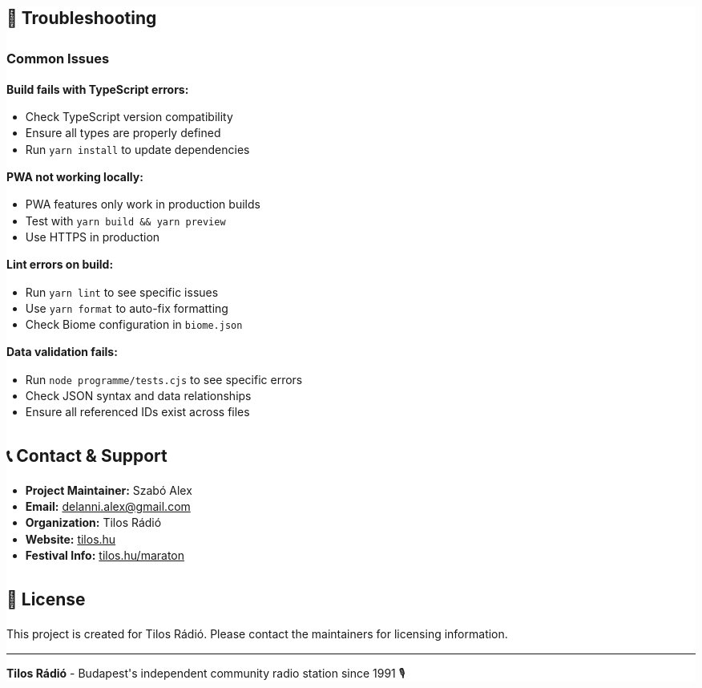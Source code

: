 ## 🐛 Troubleshooting

### Common Issues

**Build fails with TypeScript errors:**
- Check TypeScript version compatibility
- Ensure all types are properly defined
- Run `yarn install` to update dependencies

**PWA not working locally:**
- PWA features only work in production builds
- Test with `yarn build && yarn preview`
- Use HTTPS in production

**Lint errors on build:**
- Run `yarn lint` to see specific issues
- Use `yarn format` to auto-fix formatting
- Check Biome configuration in `biome.json`

**Data validation fails:**
- Run `node programme/tests.cjs` to see specific errors
- Check JSON syntax and data relationships
- Ensure all referenced IDs exist across files

## 📞 Contact & Support

- **Project Maintainer:** Szabó Alex
- **Email:** delanni.alex@gmail.com
- **Organization:** Tilos Rádió
- **Website:** [tilos.hu](https://tilos.hu)
- **Festival Info:** [tilos.hu/maraton](https://tilos.hu/maraton)

## 📄 License

This project is created for Tilos Rádió. Please contact the maintainers for licensing information.

---

**Tilos Rádió** - Budapest's independent community radio station since 1991 🎙️